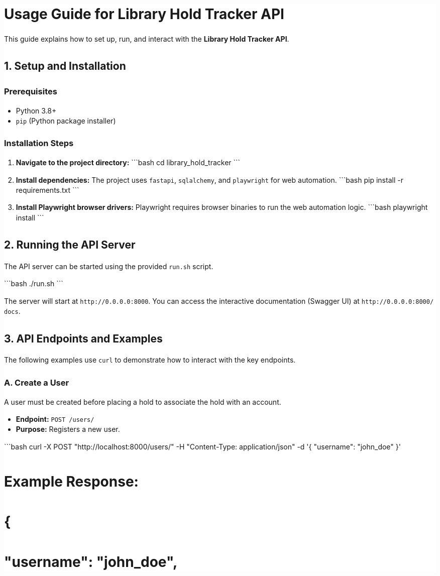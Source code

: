 # Usage Guide for Library Hold Tracker API

This guide explains how to set up, run, and interact with the **Library Hold Tracker API**.

## 1. Setup and Installation

### Prerequisites
*   Python 3.8+
*   `pip` (Python package installer)

### Installation Steps

1.  **Navigate to the project directory:**
    \`\`\`bash
    cd library_hold_tracker
    \`\`\`

2.  **Install dependencies:**
    The project uses `fastapi`, `sqlalchemy`, and `playwright` for web automation.
    \`\`\`bash
    pip install -r requirements.txt
    \`\`\`

3.  **Install Playwright browser drivers:**
    Playwright requires browser binaries to run the web automation logic.
    \`\`\`bash
    playwright install
    \`\`\`

## 2. Running the API Server

The API server can be started using the provided `run.sh` script.

\`\`\`bash
./run.sh
\`\`\`

The server will start at `http://0.0.0.0:8000`. You can access the interactive documentation (Swagger UI) at `http://0.0.0.0:8000/docs`.

## 3. API Endpoints and Examples

The following examples use `curl` to demonstrate how to interact with the key endpoints.

### A. Create a User

A user must be created before placing a hold to associate the hold with an account.

*   **Endpoint:** `POST /users/`
*   **Purpose:** Registers a new user.

\`\`\`bash
curl -X POST "http://localhost:8000/users/" -H "Content-Type: application/json" -d '{
  "username": "john_doe"
}'
# Example Response:
# {
#   "username": "john_doe",